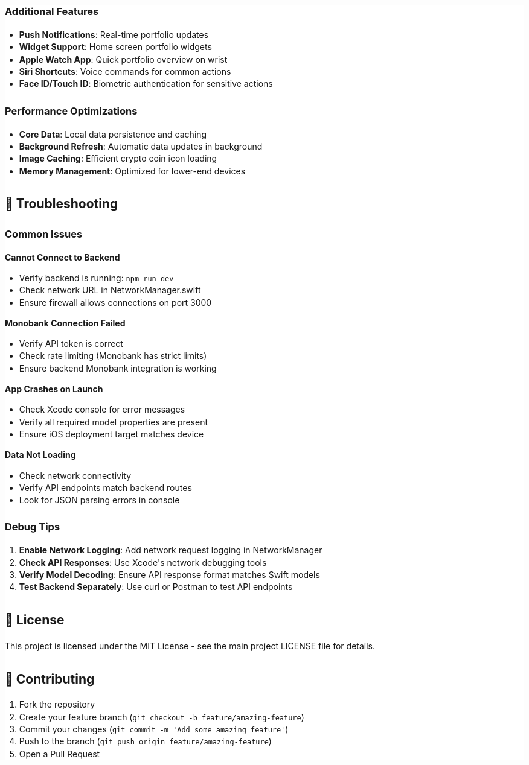 ### Additional Features
- **Push Notifications**: Real-time portfolio updates
- **Widget Support**: Home screen portfolio widgets
- **Apple Watch App**: Quick portfolio overview on wrist
- **Siri Shortcuts**: Voice commands for common actions
- **Face ID/Touch ID**: Biometric authentication for sensitive actions

### Performance Optimizations
- **Core Data**: Local data persistence and caching
- **Background Refresh**: Automatic data updates in background
- **Image Caching**: Efficient crypto coin icon loading
- **Memory Management**: Optimized for lower-end devices

## 🐛 Troubleshooting

### Common Issues

**Cannot Connect to Backend**
- Verify backend is running: `npm run dev`
- Check network URL in NetworkManager.swift
- Ensure firewall allows connections on port 3000

**Monobank Connection Failed**
- Verify API token is correct
- Check rate limiting (Monobank has strict limits)
- Ensure backend Monobank integration is working

**App Crashes on Launch**
- Check Xcode console for error messages
- Verify all required model properties are present
- Ensure iOS deployment target matches device

**Data Not Loading**
- Check network connectivity
- Verify API endpoints match backend routes
- Look for JSON parsing errors in console

### Debug Tips
1. **Enable Network Logging**: Add network request logging in NetworkManager
2. **Check API Responses**: Use Xcode's network debugging tools
3. **Verify Model Decoding**: Ensure API response format matches Swift models
4. **Test Backend Separately**: Use curl or Postman to test API endpoints

## 📄 License

This project is licensed under the MIT License - see the main project LICENSE file for details.

## 🤝 Contributing

1. Fork the repository
2. Create your feature branch (`git checkout -b feature/amazing-feature`)
3. Commit your changes (`git commit -m 'Add some amazing feature'`)
4. Push to the branch (`git push origin feature/amazing-feature`)
5. Open a Pull Request
